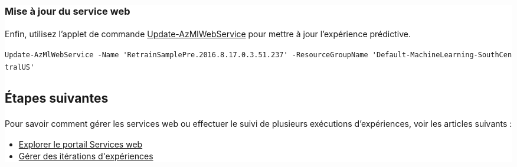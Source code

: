 ### <a name="update-the-web-service"></a>Mise à jour du service web

Enfin, utilisez l’applet de commande [Update-AzMlWebService](/powershell/module/az.machinelearning/update-azmlwebservice) pour mettre à jour l’expérience prédictive.

```azurepowershell
Update-AzMlWebService -Name 'RetrainSamplePre.2016.8.17.0.3.51.237' -ResourceGroupName 'Default-MachineLearning-SouthCentralUS'
```

## <a name="next-steps"></a>Étapes suivantes

Pour savoir comment gérer les services web ou effectuer le suivi de plusieurs exécutions d’expériences, voir les articles suivants :

* [Explorer le portail Services web](manage-new-webservice.md)
* [Gérer des itérations d'expériences](manage-experiment-iterations.md)